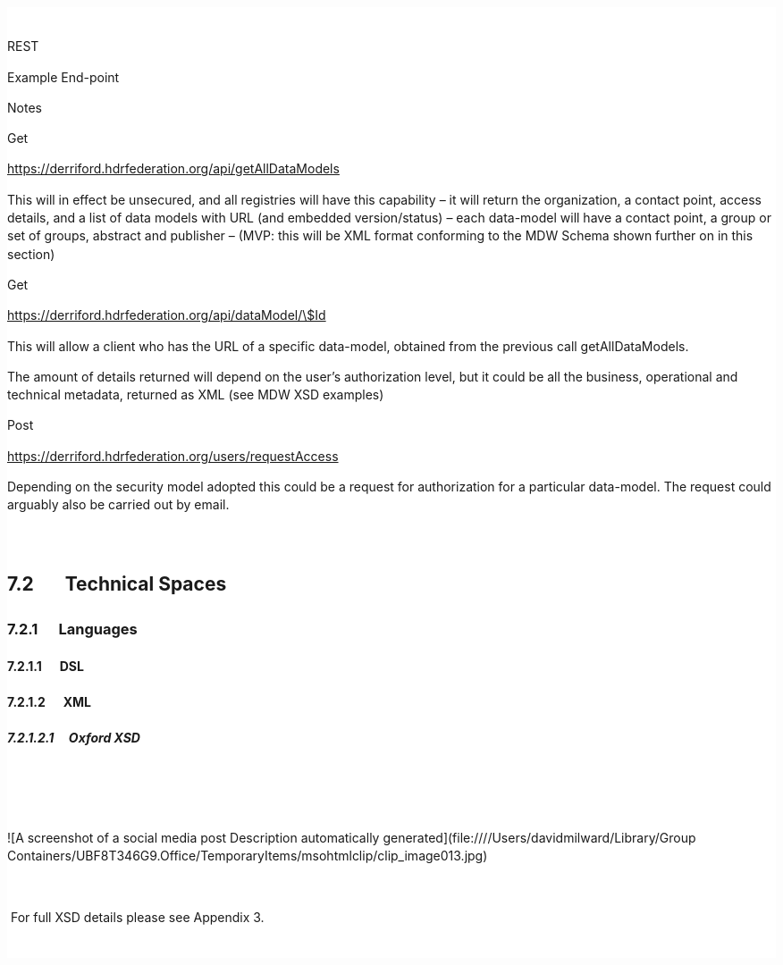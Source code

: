  

REST

Example End-point

Notes

Get

https://derriford.hdrfederation.org/api/getAllDataModels

This will in effect be unsecured, and all registries will have this capability –
it will return the organization, a contact point, access details, and a list of
data models with URL (and embedded version/status) – each data-model will have a
contact point, a group or set of groups, abstract and publisher – (MVP: this
will be XML format conforming to the MDW Schema shown further on in this
section)

Get

https://derriford.hdrfederation.org/api/dataModel/\$Id

This will allow a client who has the URL of a specific data-model, obtained from
the previous call getAllDataModels.

The amount of details returned will depend on the user’s authorization level,
but it could be all the business, operational and technical metadata, returned
as XML (see MDW XSD examples)

Post

https://derriford.hdrfederation.org/users/requestAccess

Depending on the security model adopted this could be a request for
authorization for a particular data-model. The request could arguably also be
carried out by email.

 

7.2       Technical Spaces
--------------------------

### 7.2.1      Languages

#### 7.2.1.1      DSL

#### 7.2.1.2      XML

##### 7.2.1.2.1     Oxford XSD

 

 

![A screenshot of a social media post Description automatically generated](file:////Users/davidmilward/Library/Group Containers/UBF8T346G9.Office/TemporaryItems/msohtmlclip/clip_image013.jpg)

 

 For full XSD details please see Appendix 3.

 